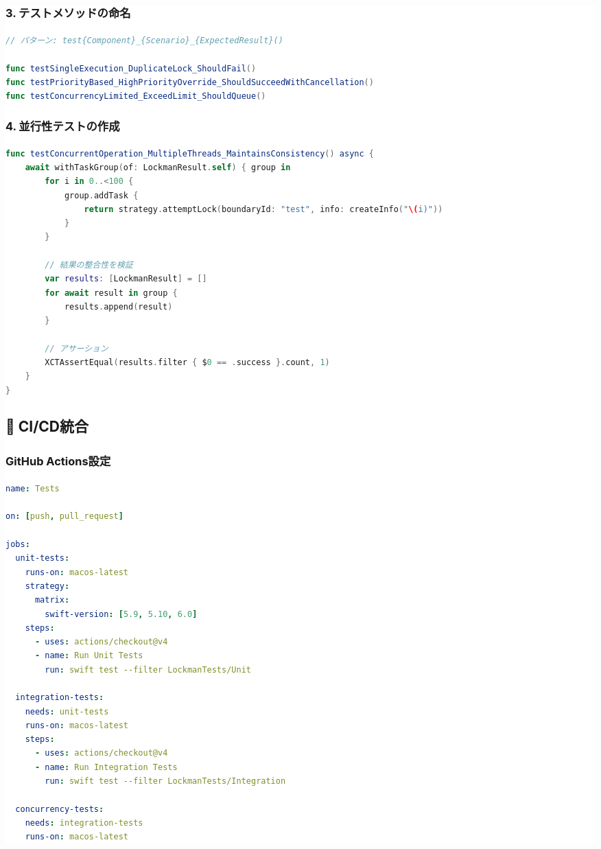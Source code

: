 ### 3. テストメソッドの命名

```swift
// パターン: test{Component}_{Scenario}_{ExpectedResult}()

func testSingleExecution_DuplicateLock_ShouldFail()
func testPriorityBased_HighPriorityOverride_ShouldSucceedWithCancellation()
func testConcurrencyLimited_ExceedLimit_ShouldQueue()
```

### 4. 並行性テストの作成

```swift
func testConcurrentOperation_MultipleThreads_MaintainsConsistency() async {
    await withTaskGroup(of: LockmanResult.self) { group in
        for i in 0..<100 {
            group.addTask {
                return strategy.attemptLock(boundaryId: "test", info: createInfo("\(i)"))
            }
        }
        
        // 結果の整合性を検証
        var results: [LockmanResult] = []
        for await result in group {
            results.append(result)
        }
        
        // アサーション
        XCTAssertEqual(results.filter { $0 == .success }.count, 1)
    }
}
```

## 🔧 CI/CD統合

### GitHub Actions設定

```yaml
name: Tests

on: [push, pull_request]

jobs:
  unit-tests:
    runs-on: macos-latest
    strategy:
      matrix:
        swift-version: [5.9, 5.10, 6.0]
    steps:
      - uses: actions/checkout@v4
      - name: Run Unit Tests
        run: swift test --filter LockmanTests/Unit
        
  integration-tests:
    needs: unit-tests
    runs-on: macos-latest
    steps:
      - uses: actions/checkout@v4
      - name: Run Integration Tests  
        run: swift test --filter LockmanTests/Integration
        
  concurrency-tests:
    needs: integration-tests
    runs-on: macos-latest
```